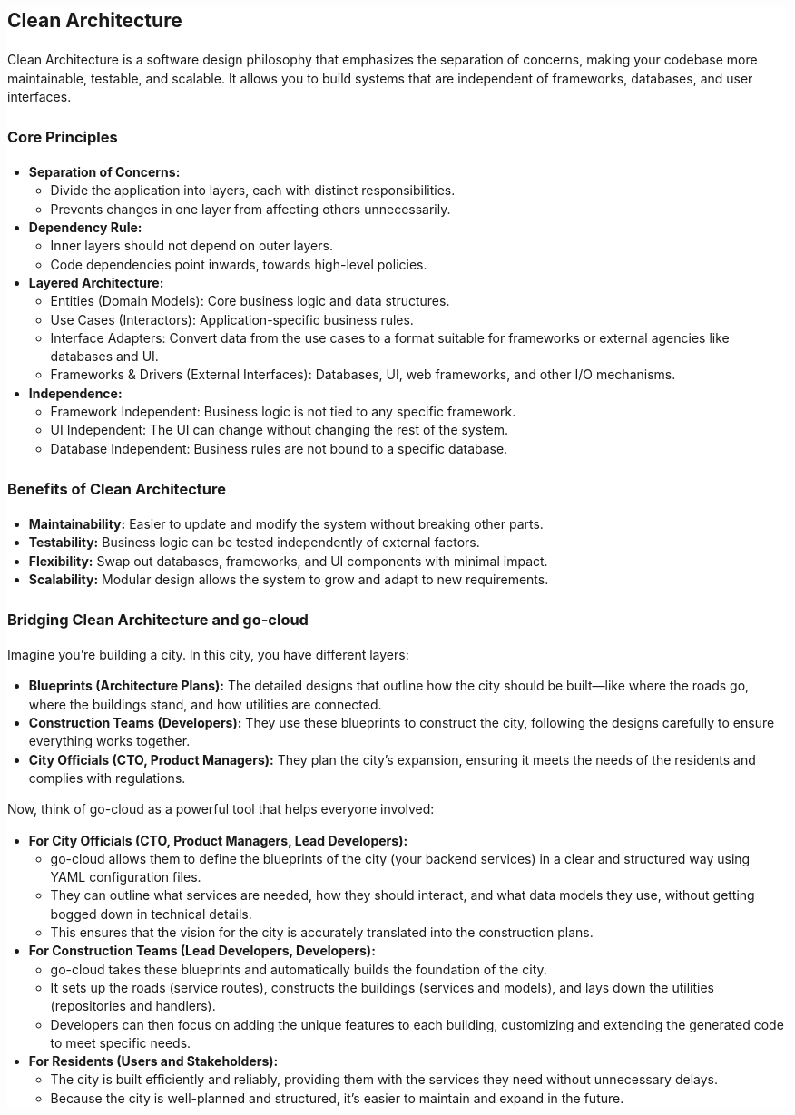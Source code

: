 ## Clean Architecture

Clean Architecture is a software design philosophy that emphasizes the separation of concerns, making your codebase more maintainable, testable, and scalable. It allows you to build systems that are independent of frameworks, databases, and user interfaces.

### Core Principles

- **Separation of Concerns:**
  - Divide the application into layers, each with distinct responsibilities.
  - Prevents changes in one layer from affecting others unnecessarily.
- **Dependency Rule:**
  - Inner layers should not depend on outer layers.
  - Code dependencies point inwards, towards high-level policies.
- **Layered Architecture:**
  - Entities (Domain Models): Core business logic and data structures.
  - Use Cases (Interactors): Application-specific business rules.
  - Interface Adapters: Convert data from the use cases to a format suitable for frameworks or external agencies like databases and UI.
  - Frameworks & Drivers (External Interfaces): Databases, UI, web frameworks, and other I/O mechanisms.
- **Independence:**
  - Framework Independent: Business logic is not tied to any specific framework.
  - UI Independent: The UI can change without changing the rest of the system.
  - Database Independent: Business rules are not bound to a specific database.

### Benefits of Clean Architecture

- **Maintainability:** Easier to update and modify the system without breaking other parts.
- **Testability:** Business logic can be tested independently of external factors.
- **Flexibility:** Swap out databases, frameworks, and UI components with minimal impact.
- **Scalability:** Modular design allows the system to grow and adapt to new requirements.

### Bridging Clean Architecture and go-cloud

Imagine you’re building a city. In this city, you have different layers:

- **Blueprints (Architecture Plans):** The detailed designs that outline how the city should be built—like where the roads go, where the buildings stand, and how utilities are connected.
- **Construction Teams (Developers):** They use these blueprints to construct the city, following the designs carefully to ensure everything works together.
- **City Officials (CTO, Product Managers):** They plan the city’s expansion, ensuring it meets the needs of the residents and complies with regulations.

Now, think of go-cloud as a powerful tool that helps everyone involved:

- **For City Officials (CTO, Product Managers, Lead Developers):**
  - go-cloud allows them to define the blueprints of the city (your backend services) in a clear and structured way using YAML configuration files.
  - They can outline what services are needed, how they should interact, and what data models they use, without getting bogged down in technical details.
  - This ensures that the vision for the city is accurately translated into the construction plans.
- **For Construction Teams (Lead Developers, Developers):**
  - go-cloud takes these blueprints and automatically builds the foundation of the city.
  - It sets up the roads (service routes), constructs the buildings (services and models), and lays down the utilities (repositories and handlers).
  - Developers can then focus on adding the unique features to each building, customizing and extending the generated code to meet specific needs.
- **For Residents (Users and Stakeholders):**
  - The city is built efficiently and reliably, providing them with the services they need without unnecessary delays.
  - Because the city is well-planned and structured, it’s easier to maintain and expand in the future.
